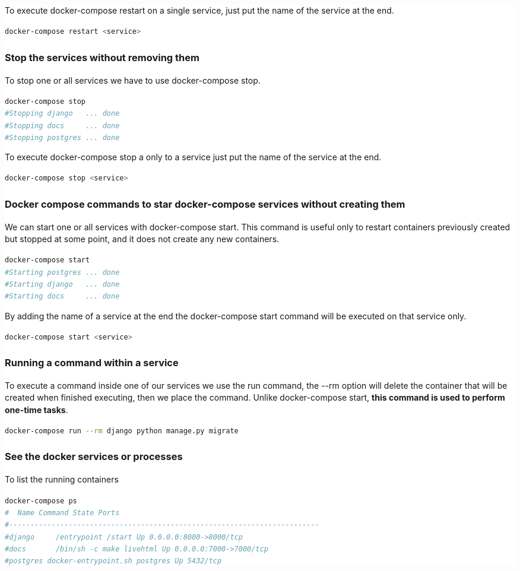 To execute docker-compose restart on a single service, just put the name of the service at the end.

```bash
docker-compose restart <service>
```

### Stop the services without removing them

To stop one or all services we have to use docker-compose stop.

```bash
docker-compose stop
#Stopping django   ... done
#Stopping docs     ... done
#Stopping postgres ... done
```

To execute docker-compose stop a only to a service just put the name of the service at the end.

```bash
docker-compose stop <service>
```

### Docker compose commands to star docker-compose services without creating them

We can start one or all services with docker-compose start. This command is useful only to restart containers previously created but stopped at some point, and it does not create any new containers.

```bash
docker-compose start
#Starting postgres ... done
#Starting django   ... done
#Starting docs     ... done
```

By adding the name of a service at the end the docker-compose start command will be executed on that service only.

```bash
docker-compose start <service>
```

### Running a command within a service

To execute a command inside one of our services we use the run command, the --rm option will delete the container that will be created when finished executing, then we place the command. Unlike docker-compose start, **this command is used to perform one-time tasks**.

```bash
docker-compose run --rm django python manage.py migrate
```

### See the docker services or processes

To list the running containers

```bash
docker-compose ps
#  Name Command State Ports         
#-------------------------------------------------------------------------
#django     /entrypoint /start Up 0.0.0.0:8000->8000/tcp
#docs       /bin/sh -c make livehtml Up 0.0.0.0:7000->7000/tcp
#postgres docker-entrypoint.sh postgres Up 5432/tcp
```
